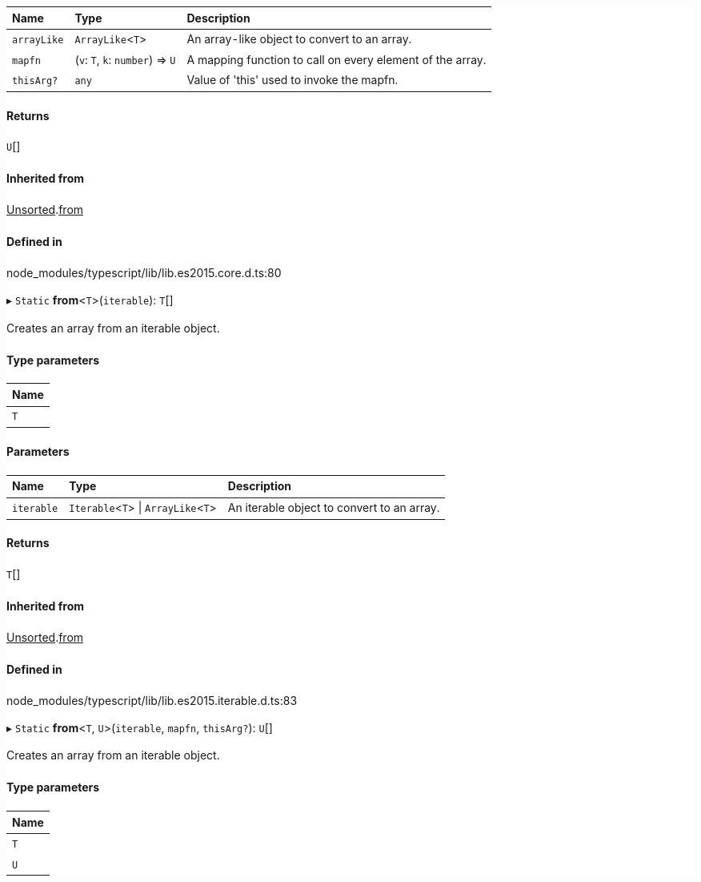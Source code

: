 | Name | Type | Description |
| :------ | :------ | :------ |
| `arrayLike` | `ArrayLike`<`T`\> | An array-like object to convert to an array. |
| `mapfn` | (`v`: `T`, `k`: `number`) => `U` | A mapping function to call on every element of the array. |
| `thisArg?` | `any` | Value of 'this' used to invoke the mapfn. |

#### Returns

`U`[]

#### Inherited from

[Unsorted](index.Unsorted.md).[from](index.Unsorted.md#from)

#### Defined in

node_modules/typescript/lib/lib.es2015.core.d.ts:80

▸ `Static` **from**<`T`\>(`iterable`): `T`[]

Creates an array from an iterable object.

#### Type parameters

| Name |
| :------ |
| `T` |

#### Parameters

| Name | Type | Description |
| :------ | :------ | :------ |
| `iterable` | `Iterable`<`T`\> \| `ArrayLike`<`T`\> | An iterable object to convert to an array. |

#### Returns

`T`[]

#### Inherited from

[Unsorted](index.Unsorted.md).[from](index.Unsorted.md#from)

#### Defined in

node_modules/typescript/lib/lib.es2015.iterable.d.ts:83

▸ `Static` **from**<`T`, `U`\>(`iterable`, `mapfn`, `thisArg?`): `U`[]

Creates an array from an iterable object.

#### Type parameters

| Name |
| :------ |
| `T` |
| `U` |
